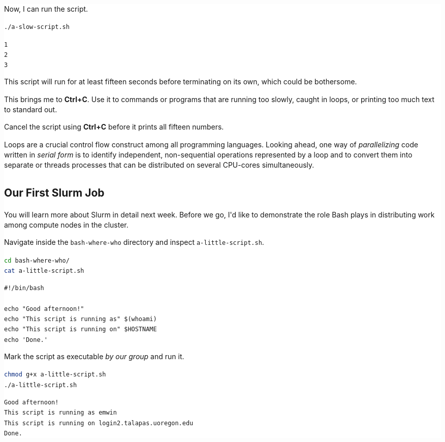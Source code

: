 Now, I can run the script.

```bash
./a-slow-script.sh
```


```output
1
2
3
```

This script will run for at least fifteen seconds before terminating on its own, which could be bothersome.

This brings me to **Ctrl+C**. Use it to commands or programs that are running too slowly, caught in loops, or printing too much text to standard out.

Cancel the script using **Ctrl+C** before it prints all fifteen numbers.

Loops are a crucial control flow construct among all programming languages.
Looking ahead, one way of *parallelizing* code written in *serial form* is to identify independent, non-sequential operations
represented by a loop and to convert them into separate or threads processes that can be 
distributed on several CPU-cores simultaneously.

## Our First Slurm Job

You will learn more about Slurm in detail next week. Before we go, I'd like to demonstrate the role Bash plays in distributing work among compute nodes in the cluster.

Navigate inside the `bash-where-who` directory and inspect `a-little-script.sh`.

```bash
cd bash-where-who/
cat a-little-script.sh
```

```output
#!/bin/bash

echo "Good afternoon!"
echo "This script is running as" $(whoami)
echo "This script is running on" $HOSTNAME
echo 'Done.'
```

Mark the script as executable *by our group* and run it.

```bash
chmod g+x a-little-script.sh
./a-little-script.sh
```

```output
Good afternoon!
This script is running as emwin
This script is running on login2.talapas.uoregon.edu
Done.
```
